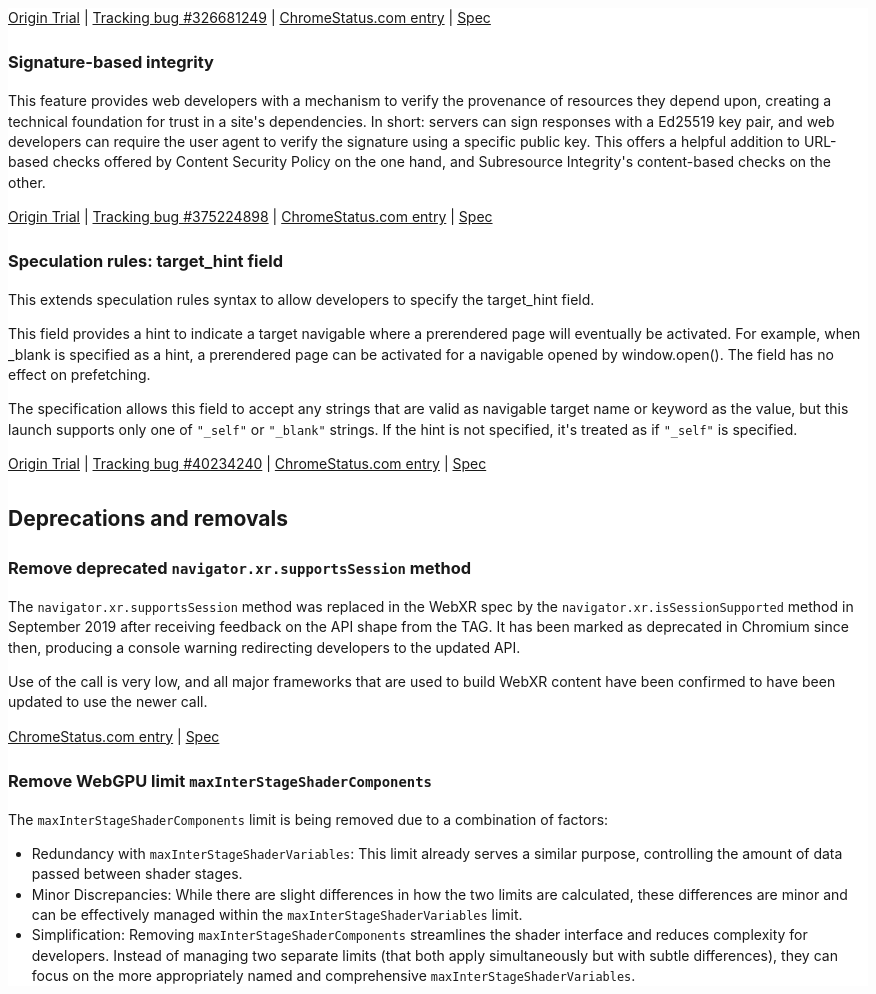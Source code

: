 [Origin Trial](https://developer.chrome.com/origintrials/#/view_trial/813462682693795841) | [Tracking bug #326681249](https://issues.chromium.org/issues/326681249) | [ChromeStatus.com entry](https://chromestatus.com/feature/4530756656562176) | [Spec](https://github.com/whatwg/html/pull/11006)

### Signature-based integrity

This feature provides web developers with a mechanism to verify the provenance of resources they depend upon, creating a technical foundation for trust in a site's dependencies. In short: servers can sign responses with a Ed25519 key pair, and web developers can require the user agent to verify the signature using a specific public key. This offers a helpful addition to URL-based checks offered by Content Security Policy on the one hand, and Subresource Integrity's content-based checks on the other.

[Origin Trial](https://developer.chrome.com/origintrials/#/view_trial/2704974526189404161) | [Tracking bug #375224898](https://issues.chromium.org/issues/375224898) | [ChromeStatus.com entry](https://chromestatus.com/feature/5032324620877824) | [Spec](https://wicg.github.io/signature-based-sri)

### Speculation rules: target_hint field

This extends speculation rules syntax to allow developers to specify the target_hint field.

This field provides a hint to indicate a target navigable where a prerendered page will eventually be activated. For example, when _blank is specified as a hint, a prerendered page can be activated for a navigable opened by window.open(). The field has no effect on prefetching.

The specification allows this field to accept any strings that are valid as navigable target name or keyword as the value, but this launch supports only one of `"_self"` or `"_blank"` strings. If the hint is not specified, it's treated as if `"_self"` is specified.

[Origin Trial](https://developer.chrome.com/origintrials/#/view_trial/1858297796243750913) | [Tracking bug #40234240](https://issues.chromium.org/issues/40234240) | [ChromeStatus.com entry](https://chromestatus.com/feature/5162540351094784) | [Spec](https://wicg.github.io/nav-speculation/speculation-rules.html)

## Deprecations and removals

### Remove deprecated `navigator.xr.supportsSession` method

The `navigator.xr.supportsSession` method was replaced in the WebXR spec by the `navigator.xr.isSessionSupported` method in September 2019 after receiving feedback on the API shape from the TAG. It has been marked as deprecated in Chromium since then, producing a console warning redirecting developers to the updated API.

Use of the call is very low, and all major frameworks that are used to build WebXR content have been confirmed to have been updated to use the newer call.

[ChromeStatus.com entry](https://chromestatus.com/feature/5114816316047360) | [Spec](https://immersive-web.github.io/webxr/#dom-xrsystem-issessionsupported)

### Remove WebGPU limit `maxInterStageShaderComponents`

The `maxInterStageShaderComponents` limit is being removed due to a combination of factors:

  * Redundancy with `maxInterStageShaderVariables`: This limit already serves a similar purpose, controlling the amount of data passed between shader stages.
  * Minor Discrepancies: While there are slight differences in how the two limits are calculated, these differences are minor and can be effectively managed within the `maxInterStageShaderVariables` limit.
  * Simplification: Removing `maxInterStageShaderComponents` streamlines the shader interface and reduces complexity for developers. Instead of managing two separate limits (that both apply simultaneously but with subtle differences), they can focus on the more appropriately named and comprehensive `maxInterStageShaderVariables`.
